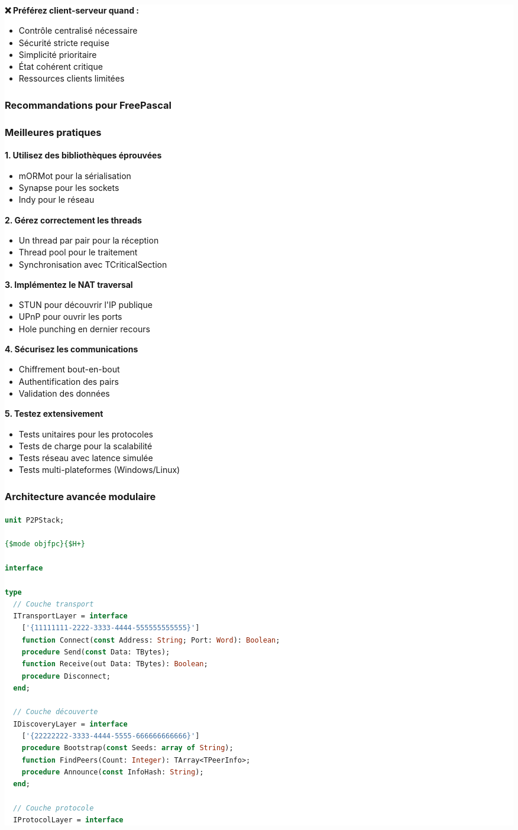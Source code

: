**❌ Préférez client-serveur quand :**
- Contrôle centralisé nécessaire
- Sécurité stricte requise
- Simplicité prioritaire
- État cohérent critique
- Ressources clients limitées

### Recommandations pour FreePascal

### Meilleures pratiques

**1. Utilisez des bibliothèques éprouvées**
   - mORMot pour la sérialisation
   - Synapse pour les sockets
   - Indy pour le réseau

**2. Gérez correctement les threads**
   - Un thread par pair pour la réception
   - Thread pool pour le traitement
   - Synchronisation avec TCriticalSection

**3. Implémentez le NAT traversal**
   - STUN pour découvrir l'IP publique
   - UPnP pour ouvrir les ports
   - Hole punching en dernier recours

**4. Sécurisez les communications**
   - Chiffrement bout-en-bout
   - Authentification des pairs
   - Validation des données

**5. Testez extensivement**
   - Tests unitaires pour les protocoles
   - Tests de charge pour la scalabilité
   - Tests réseau avec latence simulée
   - Tests multi-plateformes (Windows/Linux)

### Architecture avancée modulaire

```pascal
unit P2PStack;

{$mode objfpc}{$H+}

interface

type
  // Couche transport
  ITransportLayer = interface
    ['{11111111-2222-3333-4444-555555555555}']
    function Connect(const Address: String; Port: Word): Boolean;
    procedure Send(const Data: TBytes);
    function Receive(out Data: TBytes): Boolean;
    procedure Disconnect;
  end;

  // Couche découverte
  IDiscoveryLayer = interface
    ['{22222222-3333-4444-5555-666666666666}']
    procedure Bootstrap(const Seeds: array of String);
    function FindPeers(Count: Integer): TArray<TPeerInfo>;
    procedure Announce(const InfoHash: String);
  end;

  // Couche protocole
  IProtocolLayer = interface
```